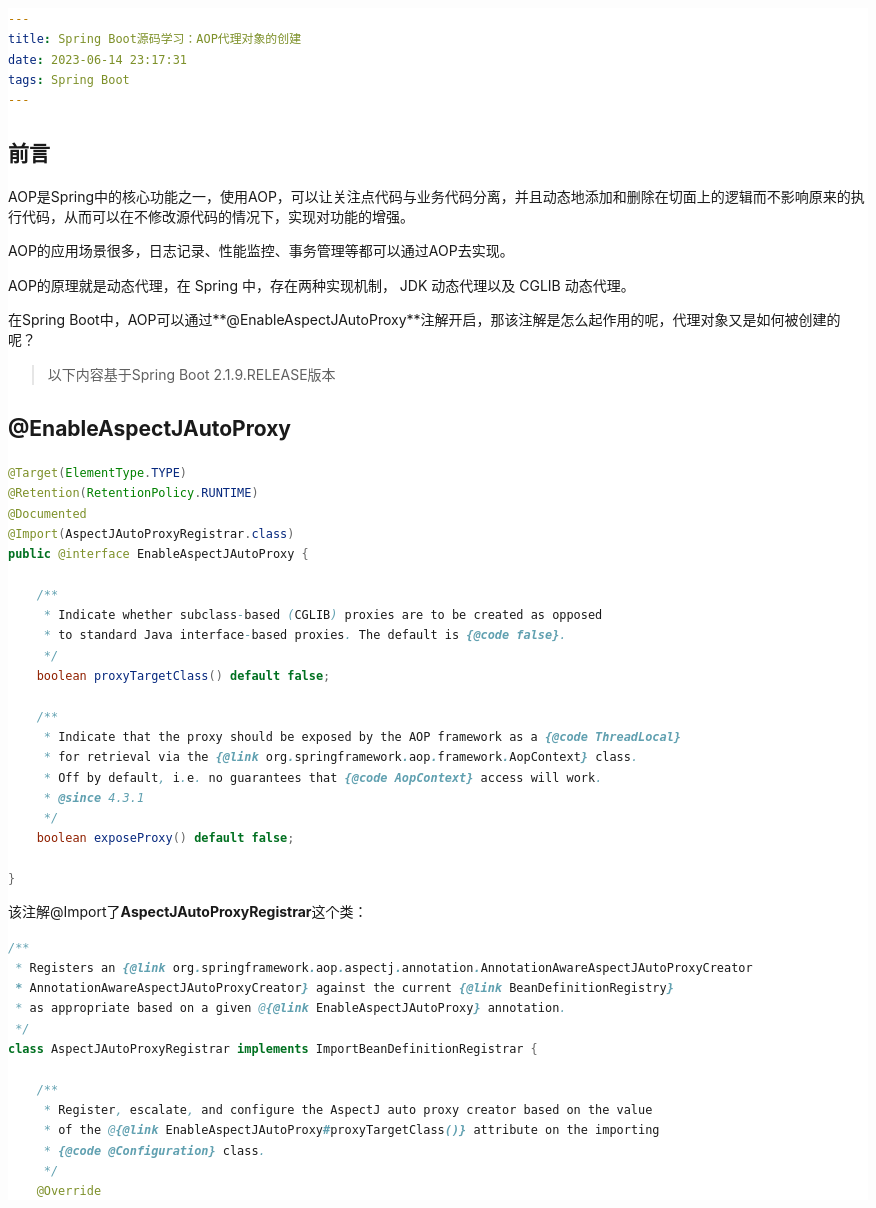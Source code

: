 ```yaml
---
title: Spring Boot源码学习：AOP代理对象的创建
date: 2023-06-14 23:17:31
tags: Spring Boot
---
```




## 前言

AOP是Spring中的核心功能之一，使用AOP，可以让关注点代码与业务代码分离，并且动态地添加和删除在切面上的逻辑而不影响原来的执行代码，从而可以在不修改源代码的情况下，实现对功能的增强。

AOP的应用场景很多，日志记录、性能监控、事务管理等都可以通过AOP去实现。

AOP的原理就是动态代理，在 Spring 中，存在两种实现机制， JDK 动态代理以及 CGLIB 动态代理。

在Spring Boot中，AOP可以通过**@EnableAspectJAutoProxy**注解开启，那该注解是怎么起作用的呢，代理对象又是如何被创建的呢？



> 以下内容基于Spring Boot 2.1.9.RELEASE版本



## @EnableAspectJAutoProxy

```java
@Target(ElementType.TYPE)
@Retention(RetentionPolicy.RUNTIME)
@Documented
@Import(AspectJAutoProxyRegistrar.class)
public @interface EnableAspectJAutoProxy {

	/**
	 * Indicate whether subclass-based (CGLIB) proxies are to be created as opposed
	 * to standard Java interface-based proxies. The default is {@code false}.
	 */
	boolean proxyTargetClass() default false;

	/**
	 * Indicate that the proxy should be exposed by the AOP framework as a {@code ThreadLocal}
	 * for retrieval via the {@link org.springframework.aop.framework.AopContext} class.
	 * Off by default, i.e. no guarantees that {@code AopContext} access will work.
	 * @since 4.3.1
	 */
	boolean exposeProxy() default false;

}
```

该注解@Import了**AspectJAutoProxyRegistrar**这个类：

```java
/**
 * Registers an {@link org.springframework.aop.aspectj.annotation.AnnotationAwareAspectJAutoProxyCreator
 * AnnotationAwareAspectJAutoProxyCreator} against the current {@link BeanDefinitionRegistry}
 * as appropriate based on a given @{@link EnableAspectJAutoProxy} annotation.
 */
class AspectJAutoProxyRegistrar implements ImportBeanDefinitionRegistrar {

	/**
	 * Register, escalate, and configure the AspectJ auto proxy creator based on the value
	 * of the @{@link EnableAspectJAutoProxy#proxyTargetClass()} attribute on the importing
	 * {@code @Configuration} class.
	 */
	@Override
```